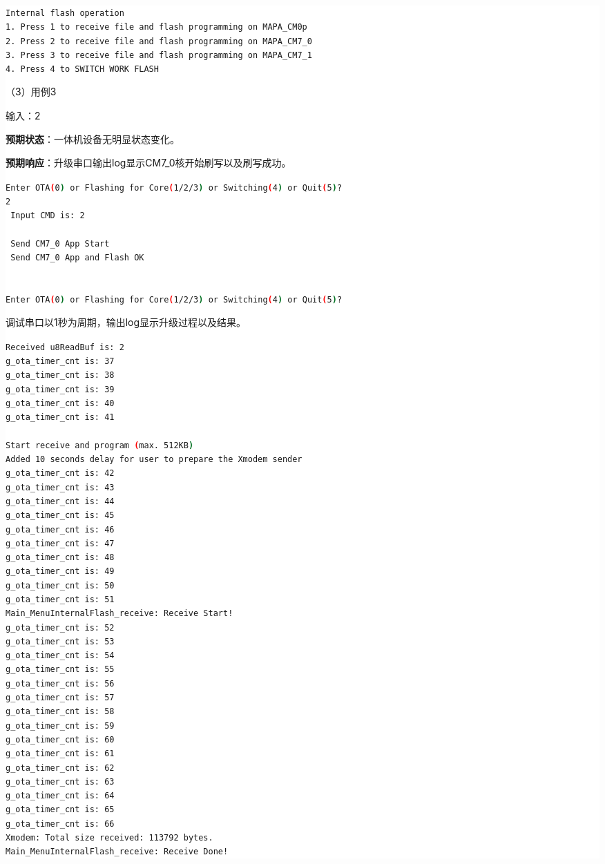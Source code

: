 ```bash
Internal flash operation
1. Press 1 to receive file and flash programming on MAPA_CM0p
2. Press 2 to receive file and flash programming on MAPA_CM7_0 
3. Press 3 to receive file and flash programming on MAPA_CM7_1
4. Press 4 to SWITCH WORK FLASH
```

（3）用例3

输入：2

**预期状态**：一体机设备无明显状态变化。

**预期响应**：升级串口输出log显示CM7_0核开始刷写以及刷写成功。

```bash
Enter OTA(0) or Flashing for Core(1/2/3) or Switching(4) or Quit(5)?
2
 Input CMD is: 2
 
 Send CM7_0 App Start
 Send CM7_0 App and Flash OK


Enter OTA(0) or Flashing for Core(1/2/3) or Switching(4) or Quit(5)?
```

调试串口以1秒为周期，输出log显示升级过程以及结果。

```bash
Received u8ReadBuf is: 2
g_ota_timer_cnt is: 37
g_ota_timer_cnt is: 38
g_ota_timer_cnt is: 39
g_ota_timer_cnt is: 40
g_ota_timer_cnt is: 41

Start receive and program (max. 512KB) 
Added 10 seconds delay for user to prepare the Xmodem sender 
g_ota_timer_cnt is: 42
g_ota_timer_cnt is: 43
g_ota_timer_cnt is: 44
g_ota_timer_cnt is: 45
g_ota_timer_cnt is: 46
g_ota_timer_cnt is: 47
g_ota_timer_cnt is: 48
g_ota_timer_cnt is: 49
g_ota_timer_cnt is: 50
g_ota_timer_cnt is: 51
Main_MenuInternalFlash_receive: Receive Start!
g_ota_timer_cnt is: 52
g_ota_timer_cnt is: 53
g_ota_timer_cnt is: 54
g_ota_timer_cnt is: 55
g_ota_timer_cnt is: 56
g_ota_timer_cnt is: 57
g_ota_timer_cnt is: 58
g_ota_timer_cnt is: 59
g_ota_timer_cnt is: 60
g_ota_timer_cnt is: 61
g_ota_timer_cnt is: 62
g_ota_timer_cnt is: 63
g_ota_timer_cnt is: 64
g_ota_timer_cnt is: 65
g_ota_timer_cnt is: 66
Xmodem: Total size received: 113792 bytes.
Main_MenuInternalFlash_receive: Receive Done!
```